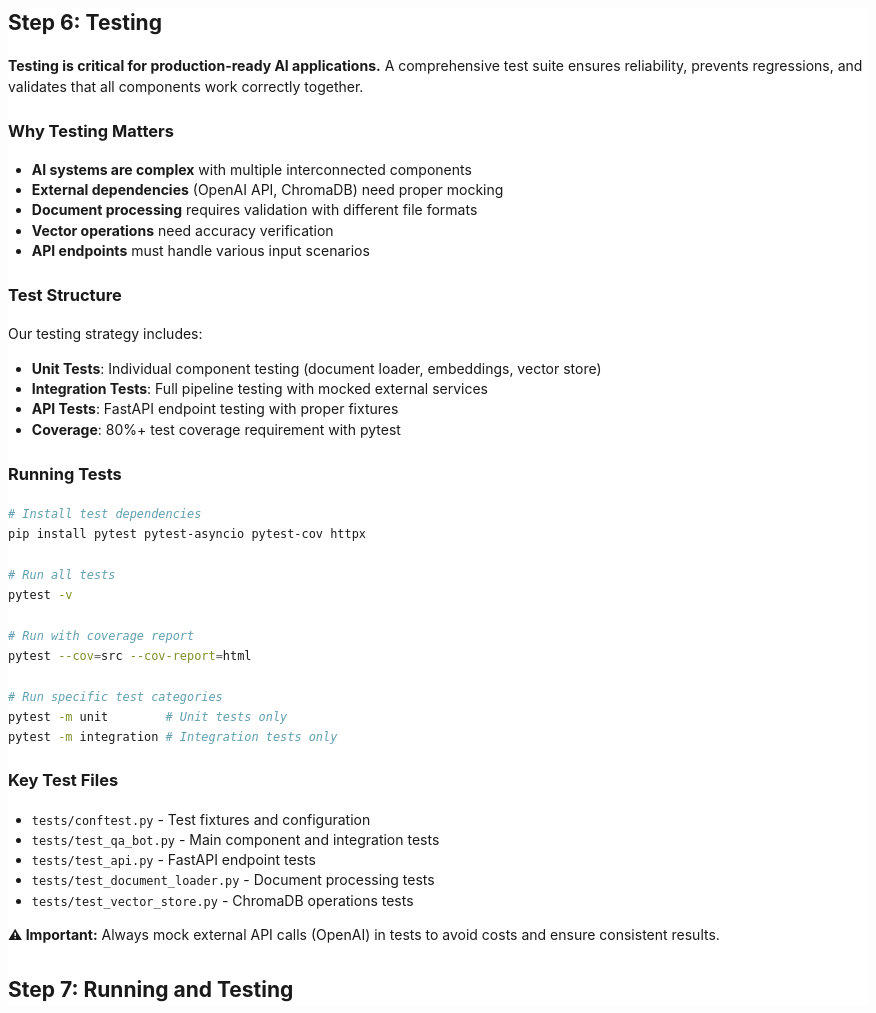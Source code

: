 ## Step 6: Testing

**Testing is critical for production-ready AI applications.** A comprehensive test suite ensures reliability, prevents regressions, and validates that all components work correctly together.

### Why Testing Matters

- **AI systems are complex** with multiple interconnected components
- **External dependencies** (OpenAI API, ChromaDB) need proper mocking
- **Document processing** requires validation with different file formats
- **Vector operations** need accuracy verification
- **API endpoints** must handle various input scenarios

### Test Structure

Our testing strategy includes:

- **Unit Tests**: Individual component testing (document loader, embeddings, vector store)
- **Integration Tests**: Full pipeline testing with mocked external services
- **API Tests**: FastAPI endpoint testing with proper fixtures
- **Coverage**: 80%+ test coverage requirement with pytest

### Running Tests

```bash
# Install test dependencies
pip install pytest pytest-asyncio pytest-cov httpx

# Run all tests
pytest -v

# Run with coverage report
pytest --cov=src --cov-report=html

# Run specific test categories
pytest -m unit        # Unit tests only
pytest -m integration # Integration tests only
```

### Key Test Files

- `tests/conftest.py` - Test fixtures and configuration
- `tests/test_qa_bot.py` - Main component and integration tests
- `tests/test_api.py` - FastAPI endpoint tests
- `tests/test_document_loader.py` - Document processing tests
- `tests/test_vector_store.py` - ChromaDB operations tests

**⚠️ Important:** Always mock external API calls (OpenAI) in tests to avoid costs and ensure consistent results.

## Step 7: Running and Testing
